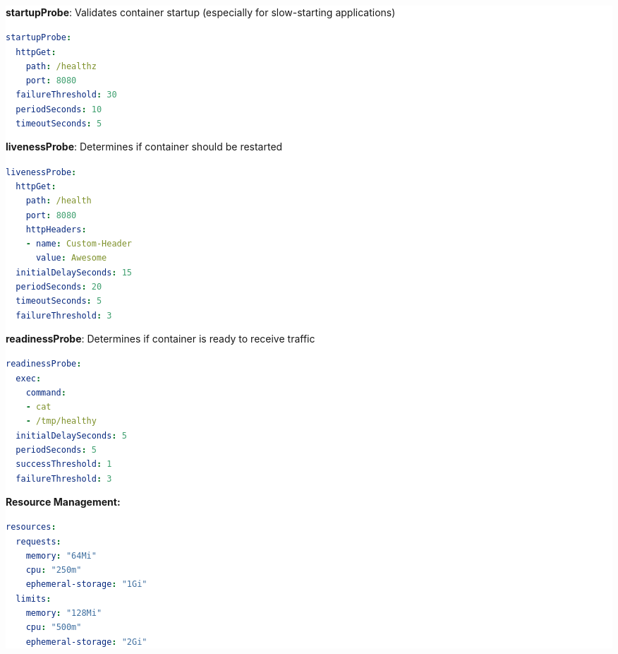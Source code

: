 **startupProbe**: Validates container startup (especially for slow-starting applications)

```yaml
startupProbe:
  httpGet:
    path: /healthz
    port: 8080
  failureThreshold: 30
  periodSeconds: 10
  timeoutSeconds: 5
```

**livenessProbe**: Determines if container should be restarted

```yaml
livenessProbe:
  httpGet:
    path: /health
    port: 8080
    httpHeaders:
    - name: Custom-Header
      value: Awesome
  initialDelaySeconds: 15
  periodSeconds: 20
  timeoutSeconds: 5
  failureThreshold: 3
```

**readinessProbe**: Determines if container is ready to receive traffic

```yaml
readinessProbe:
  exec:
    command:
    - cat
    - /tmp/healthy
  initialDelaySeconds: 5
  periodSeconds: 5
  successThreshold: 1
  failureThreshold: 3
```

**Resource Management:**

```yaml
resources:
  requests:
    memory: "64Mi"
    cpu: "250m"
    ephemeral-storage: "1Gi"
  limits:
    memory: "128Mi"
    cpu: "500m"
    ephemeral-storage: "2Gi"
```
